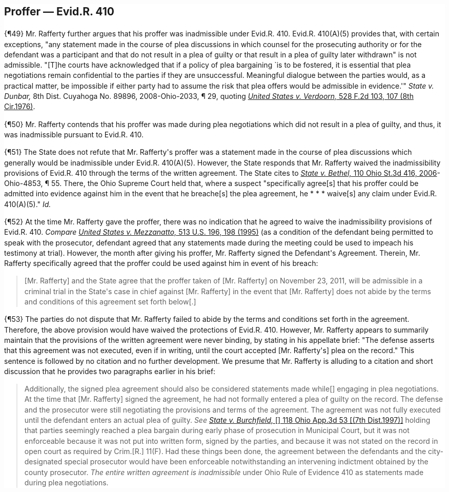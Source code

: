 ## Proffer — Evid.R. 410

{¶49} Mr. Rafferty further argues that his proffer was inadmissible under Evid.R. 410. Evid.R. 410(A)(5) provides that, with certain exceptions, "any statement made in the course of plea discussions in which counsel for the prosecuting authority or for the defendant was a participant and that do not result in a plea of guilty or that result in a plea of guilty later withdrawn" is not admissible. "\[T\]he courts have acknowledged that if a policy of plea bargaining \`is to be fostered, it is essential that plea negotiations remain confidential to the parties if they are unsuccessful. Meaningful dialogue between the parties would, as a practical matter, be impossible if either party had to assume the risk that plea offers would be admissible in evidence.'" _State v. Dunbar,_ 8th Dist. Cuyahoga No. 89896, 2008-Ohio-2033, ¶ 29, quoting [_United States v. Verdoorn,_ 528 F.2d 103, 107 (8th Cir.1976)](https://scholar.google.com/scholar_case?case=864107464507770865&hl=en&as_sdt=6,34).

{¶50} Mr. Rafferty contends that his proffer was made during plea negotiations which did not result in a plea of guilty, and thus, it was inadmissible pursuant to Evid.R. 410.

{¶51} The State does not refute that Mr. Rafferty's proffer was a statement made in the course of plea discussions which generally would be inadmissible under Evid.R. 410(A)(5). However, the State responds that Mr. Rafferty waived the inadmissibility provisions of Evid.R. 410 through the terms of the written agreement. The State cites to [_State v. Bethel,_ 110 Ohio St.3d 416, 2006](https://scholar.google.com/scholar_case?case=4447662454083268255&hl=en&as_sdt=6,34)\-Ohio-4853, ¶ 55. There, the Ohio Supreme Court held that, where a suspect "specifically agree\[s\] that his proffer could be admitted into evidence against him in the event that he breache\[s\] the plea agreement, he \* \* \* waive\[s\] any claim under Evid.R. 410(A)(5)." _Id._

{¶52} At the time Mr. Rafferty gave the proffer, there was no indication that he agreed to waive the inadmissibility provisions of Evid.R. 410. _Compare_ [_United States v. Mezzanatto,_ 513 U.S. 196, 198 (1995)](https://scholar.google.com/scholar_case?case=13722565932202255904&hl=en&as_sdt=6,34) (as a condition of the defendant being permitted to speak with the prosecutor, defendant agreed that any statements made during the meeting could be used to impeach his testimony at trial). However, the month after giving his proffer, Mr. Rafferty signed the Defendant's Agreement. Therein, Mr. Rafferty specifically agreed that the proffer could be used against him in event of his breach:

> \[Mr. Rafferty\] and the State agree that the proffer taken of \[Mr. Rafferty\] on November 23, 2011, will be admissible in a criminal trial in the State's case in chief against \[Mr. Rafferty\] in the event that \[Mr. Rafferty\] does not abide by the terms and conditions of this agreement set forth below\[.\]

{¶53} The parties do not dispute that Mr. Rafferty failed to abide by the terms and conditions set forth in the agreement. Therefore, the above provision would have waived the protections of Evid.R. 410. However, Mr. Rafferty appears to summarily maintain that the provisions of the written agreement were never binding, by stating in his appellate brief: "The defense asserts that this agreement was not executed, even if in writing, until the court accepted \[Mr. Rafferty's\] plea on the record." This sentence is followed by no citation and no further development. We presume that Mr. Rafferty is alluding to a citation and short discussion that he provides two paragraphs earlier in his brief:

> Additionally, the signed plea agreement should also be considered statements made while\[\] engaging in plea negotiations. At the time that \[Mr. Rafferty\] signed the agreement, he had not formally entered a plea of guilty on the record. The defense and the prosecutor were still negotiating the provisions and terms of the agreement. The agreement was not fully executed until the defendant enters an actual plea of guilty. _See_ [_State v. Burchfield,_ \[\] 118 Ohio App.3d 53 \[(7th Dist.1997)\]](https://scholar.google.com/scholar_case?case=8222978785772228082&hl=en&as_sdt=6,34) holding that parties seemingly reached a plea bargain during early phase of prosecution in Municipal Court, but it was not enforceable because it was not put into written form, signed by the parties, and because it was not stated on the record in open court as required by Crim.\[R.\] 11(F). Had these things been done, the agreement between the defendants and the city-designated special prosecutor would have been enforceable notwithstanding an intervening indictment obtained by the county prosecutor. _The entire written agreement is inadmissible_ under Ohio Rule of Evidence 410 as statements made during plea negotiations.
